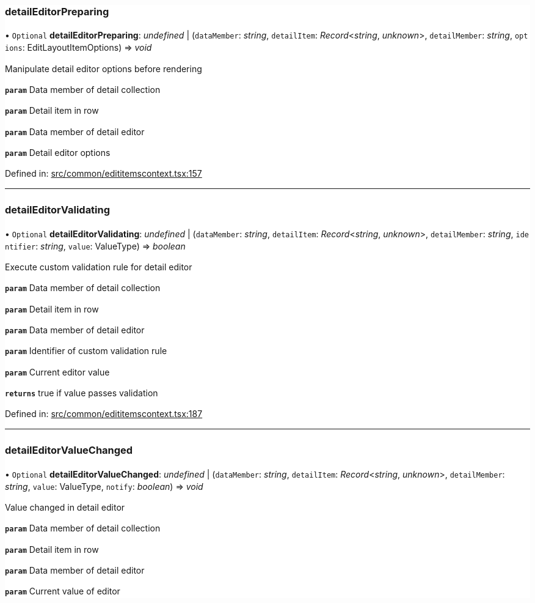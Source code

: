 ### detailEditorPreparing

• `Optional` **detailEditorPreparing**: *undefined* \| (`dataMember`: *string*, `detailItem`: *Record*<*string*, *unknown*\>, `detailMember`: *string*, `options`: EditLayoutItemOptions) => *void*

Manipulate detail editor options before rendering

**`param`** Data member of detail collection

**`param`** Detail item in row

**`param`** Data member of detail editor

**`param`** Detail editor options

Defined in: [src/common/edititemscontext.tsx:157](https://github.com/frankball/ballware-react-renderer/blob/625dfe5/src/common/edititemscontext.tsx#L157)

___

### detailEditorValidating

• `Optional` **detailEditorValidating**: *undefined* \| (`dataMember`: *string*, `detailItem`: *Record*<*string*, *unknown*\>, `detailMember`: *string*, `identifier`: *string*, `value`: ValueType) => *boolean*

Execute custom validation rule for detail editor

**`param`** Data member of detail collection

**`param`** Detail item in row

**`param`** Data member of detail editor

**`param`** Identifier of custom validation rule

**`param`** Current editor value

**`returns`** true if value passes validation

Defined in: [src/common/edititemscontext.tsx:187](https://github.com/frankball/ballware-react-renderer/blob/625dfe5/src/common/edititemscontext.tsx#L187)

___

### detailEditorValueChanged

• `Optional` **detailEditorValueChanged**: *undefined* \| (`dataMember`: *string*, `detailItem`: *Record*<*string*, *unknown*\>, `detailMember`: *string*, `value`: ValueType, `notify`: *boolean*) => *void*

Value changed in detail editor

**`param`** Data member of detail collection

**`param`** Detail item in row

**`param`** Data member of detail editor

**`param`** Current value of editor
